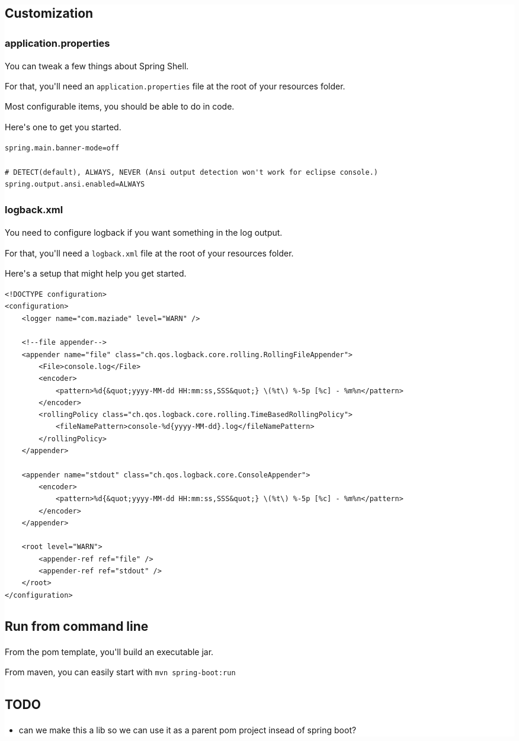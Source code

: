 ## Customization

### application.properties

You can tweak a few things about Spring Shell.

For that, you'll need an `application.properties` file at the root of your resources folder.

Most configurable items, you should be able to do in code.

Here's one to get you started.

```
spring.main.banner-mode=off

# DETECT(default), ALWAYS, NEVER (Ansi output detection won't work for eclipse console.)  
spring.output.ansi.enabled=ALWAYS
```

### logback.xml

You need to configure logback if you want something in the log output.

For that, you'll need a `logback.xml` file at the root of your resources folder.

Here's a setup that might help you get started. 

```
<!DOCTYPE configuration>
<configuration>
	<logger name="com.maziade" level="WARN" />

	<!--file appender-->
	<appender name="file" class="ch.qos.logback.core.rolling.RollingFileAppender">
		<File>console.log</File>
		<encoder>
			<pattern>%d{&quot;yyyy-MM-dd HH:mm:ss,SSS&quot;} \(%t\) %-5p [%c] - %m%n</pattern>
		</encoder>
		<rollingPolicy class="ch.qos.logback.core.rolling.TimeBasedRollingPolicy">
			<fileNamePattern>console-%d{yyyy-MM-dd}.log</fileNamePattern>
		</rollingPolicy>
	</appender>

	<appender name="stdout" class="ch.qos.logback.core.ConsoleAppender">
		<encoder>
			<pattern>%d{&quot;yyyy-MM-dd HH:mm:ss,SSS&quot;} \(%t\) %-5p [%c] - %m%n</pattern>
		</encoder>
	</appender>

	<root level="WARN">
		<appender-ref ref="file" />
		<appender-ref ref="stdout" />
	</root>
</configuration>
```

## Run from command line

From the pom template, you'll build an executable jar.

From maven, you can easily start with `mvn spring-boot:run`


## TODO

- can we make this a lib so we can use it as a parent pom project insead of spring boot?